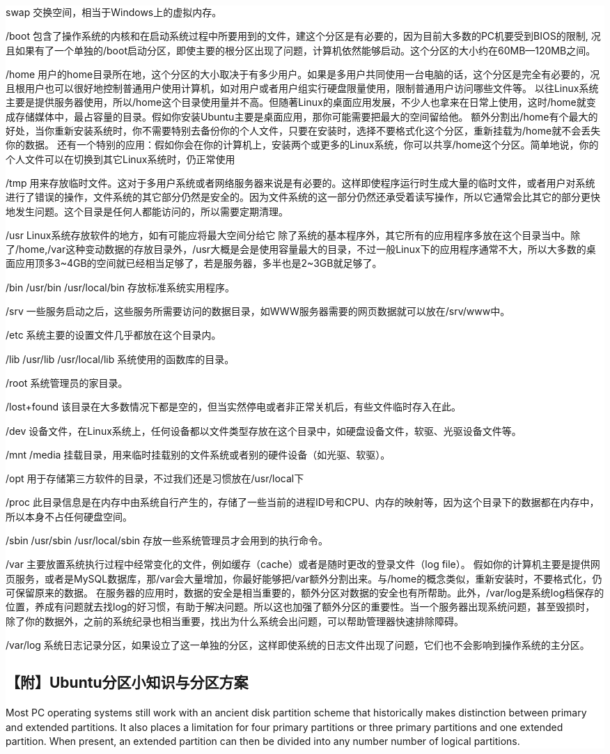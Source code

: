 swap 交换空间，相当于Windows上的虚拟内存。

/boot 包含了操作系统的内核和在启动系统过程中所要用到的文件，建这个分区是有必要的，因为目前大多数的PC机要受到BIOS的限制, 况且如果有了一个单独的/boot启动分区，即使主要的根分区出现了问题，计算机依然能够启动。这个分区的大小约在60MB—120MB之间。

/home 用户的home目录所在地，这个分区的大小取决于有多少用户。如果是多用户共同使用一台电脑的话，这个分区是完全有必要的，况且根用户也可以很好地控制普通用户使用计算机，如对用户或者用户组实行硬盘限量使用，限制普通用户访问哪些文件等。
以往Linux系统主要是提供服务器使用，所以/home这个目录使用量并不高。但随著Linux的桌面应用发展，不少人也拿来在日常上使用，这时/home就变成存储媒体中，最占容量的目录。假如你安装Ubuntu主要是桌面应用，那你可能需要把最大的空间留给他。
额外分割出/home有个最大的好处，当你重新安装系统时，你不需要特别去备份你的个人文件，只要在安装时，选择不要格式化这个分区，重新挂载为/home就不会丢失你的数据。
还有一个特别的应用：假如你会在你的计算机上，安装两个或更多的Linux系统，你可以共享/home这个分区。简单地说，你的个人文件可以在切换到其它Linux系统时，仍正常使用

/tmp 用来存放临时文件。这对于多用户系统或者网络服务器来说是有必要的。这样即使程序运行时生成大量的临时文件，或者用户对系统进行了错误的操作，文件系统的其它部分仍然是安全的。因为文件系统的这一部分仍然还承受着读写操作，所以它通常会比其它的部分更快地发生问题。这个目录是任何人都能访问的，所以需要定期清理。

/usr Linux系统存放软件的地方，如有可能应将最大空间分给它
除了系统的基本程序外，其它所有的应用程序多放在这个目录当中。除了/home,/var这种变动数据的存放目录外，/usr大概是会是使用容量最大的目录，不过一般Linux下的应用程序通常不大，所以大多数的桌面应用顶多3~4GB的空间就已经相当足够了，若是服务器，多半也是2~3GB就足够了。

/bin
/usr/bin
/usr/local/bin 存放标准系统实用程序。

/srv 一些服务启动之后，这些服务所需要访问的数据目录，如WWW服务器需要的网页数据就可以放在/srv/www中。

/etc 系统主要的设置文件几乎都放在这个目录内。

/lib
/usr/lib
/usr/local/lib 系统使用的函数库的目录。

/root 系统管理员的家目录。

/lost+found 该目录在大多数情况下都是空的，但当实然停电或者非正常关机后，有些文件临时存入在此。

/dev 设备文件，在Linux系统上，任何设备都以文件类型存放在这个目录中，如硬盘设备文件，软驱、光驱设备文件等。

/mnt
/media 挂载目录，用来临时挂载别的文件系统或者别的硬件设备（如光驱、软驱）。

/opt 用于存储第三方软件的目录，不过我们还是习惯放在/usr/local下

/proc 此目录信息是在内存中由系统自行产生的，存储了一些当前的进程ID号和CPU、内存的映射等，因为这个目录下的数据都在内存中，所以本身不占任何硬盘空间。

/sbin
/usr/sbin
/usr/local/sbin 存放一些系统管理员才会用到的执行命令。

/var 主要放置系统执行过程中经常变化的文件，例如缓存（cache）或者是随时更改的登录文件（log file）。
假如你的计算机主要是提供网页服务，或者是MySQL数据库，那/var会大量增加，你最好能够把/var额外分割出来。与/home的概念类似，重新安装时，不要格式化，仍可保留原来的数据。
在服务器的应用时，数据的安全是相当重要的，额外分区对数据的安全也有所帮助。此外，/var/log是系统log档保存的位置，养成有问题就去找log的好习惯，有助于解决问题。所以这也加强了额外分区的重要性。当一个服务器出现系统问题，甚至毁损时，除了你的数据外，之前的系统纪录也相当重要，找出为什么系统会出问题，可以帮助管理器快速排除障碍。

/var/log 系统日志记录分区，如果设立了这一单独的分区，这样即使系统的日志文件出现了问题，它们也不会影响到操作系统的主分区。

## 【附】Ubuntu分区小知识与分区方案

Most PC operating systems still work with an ancient disk partition scheme that historically makes distinction between primary and extended partitions. It also places a limitation for four primary partitions or three primary partitions and one extended partition. When present, an extended partition can then be divided into any number number of logical partitions.
